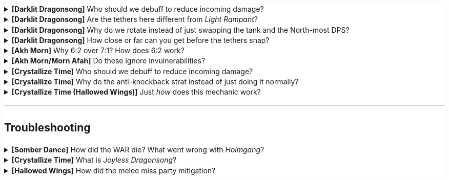 <details markdown=block><summary>
  <b>[Darklit Dragonsong]</b> Who should we debuff to reduce incoming damage?
</summary></details>

<details markdown=block><summary>
  <b>[Darklit Dragonsong]</b> Are the tethers here different from <em>Light
  Rampant</em>?
</summary></details>

<details markdown=block><summary>
  <b>[Darklit Dragonsong]</b> Why do we rotate instead of just swapping the
  tank and the North-most DPS?
</summary></details>

<details markdown=block><summary>
  <b>[Darklit Dragonsong]</b> How close or far can you get before the tethers
  snap?
</summary></details>

<details markdown=block><summary>
  <b>[Akh Morn]</b> Why 6:2 over 7:1? How does 6:2 work?
</summary></details>

<details markdown=block><summary>
  <b>[Akh Morn/Morn Afah]</b> Do these ignore invulnerabilities?
</summary></details>

<details markdown=block><summary>
  <b>[Crystallize Time]</b> Who should we debuff to reduce incoming damage?
</summary></details>

<details markdown=block><summary>
  <b>[Crystallize Time]</b> Why do the anti-knockback strat instead of just
  doing it normally?
</summary></details>

<details markdown=block><summary>
  <b>[Crystallize Time (Hallowed Wings)]</b> Just <em>how</em> does this mechanic work?
</summary></details>

---

## Troubleshooting

<details markdown=block><summary>
  <b>[Somber Dance]</b> How did the WAR die? What went wrong with
  <em>Holmgang</em>?
</summary></details>

<details markdown=block><summary>
  <b>[Crystallize Time]</b> What is <em>Joyless Dragonsong</em>?
</summary></details>

<details markdown=block><summary>
  <b>[Hallowed Wings]</b> How did the melee miss party mitigation?
</summary></details>

<script data-goatcounter="https://tuufless.goatcounter.com/count"
        async src="//gc.zgo.at/count.js"></script>